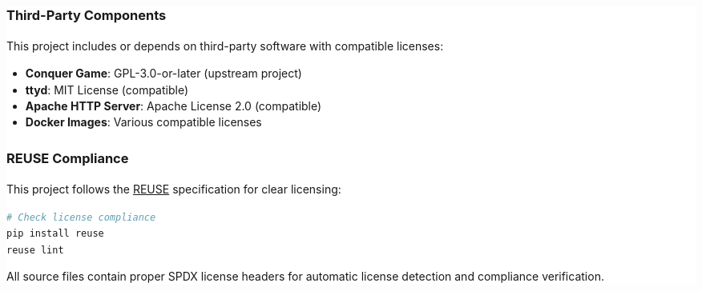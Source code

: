 ### Third-Party Components

This project includes or depends on third-party software with compatible licenses:

- **Conquer Game**: GPL-3.0-or-later (upstream project)
- **ttyd**: MIT License (compatible)
- **Apache HTTP Server**: Apache License 2.0 (compatible)
- **Docker Images**: Various compatible licenses

### REUSE Compliance

This project follows the [REUSE](https://reuse.software/) specification for clear licensing:

```bash
# Check license compliance
pip install reuse
reuse lint
```

All source files contain proper SPDX license headers for automatic license detection and compliance verification.